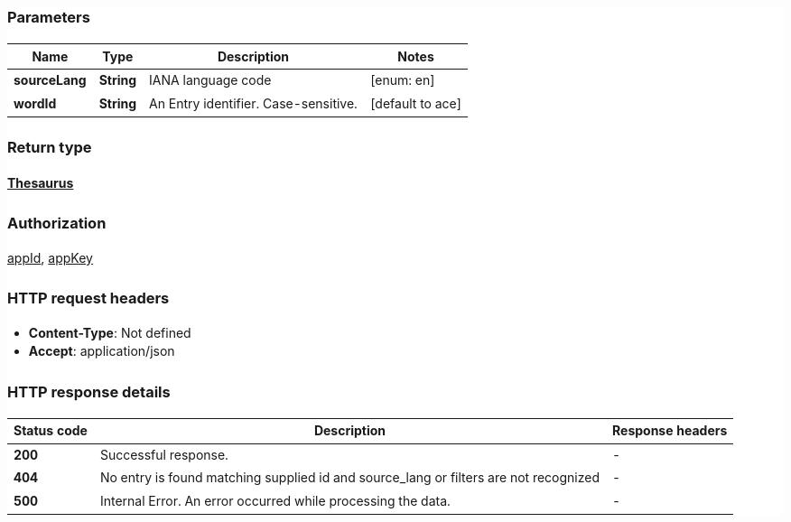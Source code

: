 ### Parameters

| Name | Type | Description  | Notes |
|------------- | ------------- | ------------- | -------------|
| **sourceLang** | **String**| IANA language code | [enum: en] |
| **wordId** | **String**| An Entry identifier. Case-sensitive. | [default to ace] |

### Return type

[**Thesaurus**](Thesaurus.md)

### Authorization

[appId](../README.md#appId), [appKey](../README.md#appKey)

### HTTP request headers

 - **Content-Type**: Not defined
 - **Accept**: application/json

### HTTP response details
| Status code | Description | Response headers |
|-------------|-------------|------------------|
| **200** | Successful response. |  -  |
| **404** | No entry is found matching supplied id and source_lang or filters are not recognized  |  -  |
| **500** | Internal Error. An error occurred while processing the data.  |  -  |

